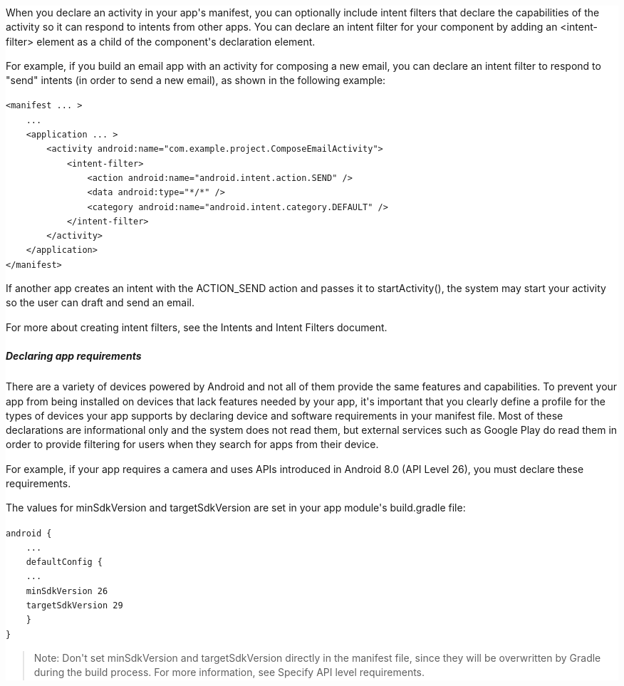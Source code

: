 When you declare an activity in your app's manifest, you can optionally include intent filters that declare the capabilities of the activity so it can respond to intents from other apps. You can declare an intent filter for your component by adding an \<intent-filter> element as a child of the component's declaration element.

For example, if you build an email app with an activity for composing a new email, you can declare an intent filter to respond to "send" intents (in order to send a new email), as shown in the following example:

```{xml}
<manifest ... >
    ...
    <application ... >
        <activity android:name="com.example.project.ComposeEmailActivity">
            <intent-filter>
                <action android:name="android.intent.action.SEND" />
                <data android:type="*/*" />
                <category android:name="android.intent.category.DEFAULT" />
            </intent-filter>
        </activity>
    </application>
</manifest>
```

If another app creates an intent with the ACTION_SEND action and passes it to startActivity(), the system may start your activity so the user can draft and send an email.

For more about creating intent filters, see the Intents and Intent Filters document.

##### Declaring app requirements

There are a variety of devices powered by Android and not all of them provide the same features and capabilities. To prevent your app from being installed on devices that lack features needed by your app, it's important that you clearly define a profile for the types of devices your app supports by declaring device and software requirements in your manifest file. Most of these declarations are informational only and the system does not read them, but external services such as Google Play do read them in order to provide filtering for users when they search for apps from their device.

For example, if your app requires a camera and uses APIs introduced in Android 8.0 (API Level 26), you must declare these requirements.

The values for minSdkVersion and targetSdkVersion are set in your app module's build.gradle file:

```{xml}
android {
    ...
    defaultConfig {
    ...
    minSdkVersion 26
    targetSdkVersion 29
    }
}
```

>Note: Don't set minSdkVersion and targetSdkVersion directly in the manifest file, since they will be overwritten by Gradle during the build process. For more information, see Specify API level requirements.
